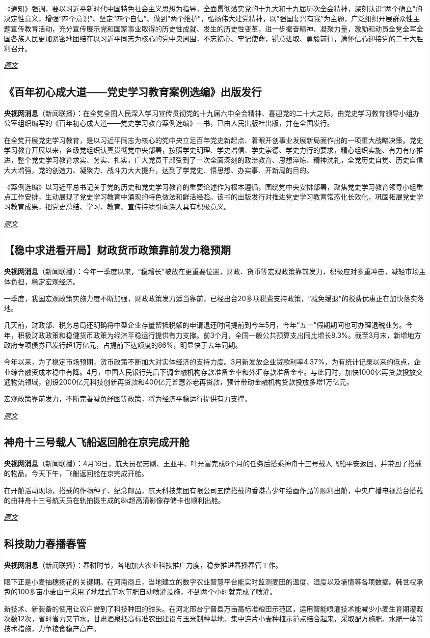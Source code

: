 《通知》强调，要以习近平新时代中国特色社会主义思想为指导，全面贯彻落实党的十九大和十九届历次全会精神，深刻认识“两个确立”的决定性意义，增强“四个意识”、坚定“四个自信”、做到“两个维护”，弘扬伟大建党精神，以“强国复兴有我”为主题，广泛组织开展群众性主题宣传教育活动，充分宣传展示党和国家事业取得的历史性成就、发生的历史性变革，进一步振奋精神、凝聚力量，激励和动员全党全军全国各族人民更加紧密地团结在以习近平同志为核心的党中央周围，不忘初心、牢记使命，锐意进取、勇毅前行，满怀信心迎接党的二十大胜利召开。

*[原文](https://tv.cctv.com/2022/04/26/VIDEZtnpdHhOCmWeub4nj6L6220426.shtml)*


## 《百年初心成大道——党史学习教育案例选编》出版发行

**央视网消息**（新闻联播）：在全党全国人民深入学习宣传贯彻党的十九届六中全会精神、喜迎党的二十大之际，由党史学习教育领导小组办公室组织编写的《百年初心成大道——党史学习教育案例选编》一书，已由人民出版社出版，并在全国发行。  

在全党开展党史学习教育，是以习近平同志为核心的党中央立足百年党史新起点、着眼开创事业发展新局面作出的一项重大战略决策。党史学习教育开展以来，各级党组织认真贯彻党中央部署，按照学史明理、学史增信、学史崇德、学史力行的要求，精心组织实施、有力有序推进，整个党史学习教育求实、务实、扎实，广大党员干部受到了一次全面深刻的政治教育、思想淬炼、精神洗礼，全党历史自觉、历史自信大大增强，党的创造力、凝聚力、战斗力大大提升，达到了学党史、悟思想、办实事、开新局的目的。  

《案例选编》以习近平总书记关于党的历史和党史学习教育的重要论述作为根本遵循，围绕党中央安排部署，聚焦党史学习教育领导小组重点工作安排，生动展现了党史学习教育中涌现的特色做法和鲜活经验。该书的出版发行对推进党史学习教育常态化长效化，巩固拓展党史学习教育成果，把党史总结、学习、教育、宣传持续引向深入具有积极意义。

*[原文](https://tv.cctv.com/2022/04/26/VIDEWE9b8H3ndqO871NsF6ey220426.shtml)*


## 【稳中求进看开局】财政货币政策靠前发力稳预期

**央视网消息**（新闻联播）：今年一季度以来，“稳增长”被放在更重要位置，财政、货币等宏观政策靠前发力，积极应对多重冲击，减轻市场主体负担，稳定宏观经济。  

一季度，我国宏观政策实施力度不断加强，财政政策发力适当靠前，已经出台20多项税费支持政策，“减免缓退”的税费优惠正在加快落实落地。  

几天前，财政部、税务总局还明确将中型企业存量留抵税额的申请退还时间提前到今年5月，今年“五一”假期期间也可办理退税业务。今年，积极财政政策和稳健货币政策为经济平稳运行提供有力支撑。前3个月，全国一般公共预算支出同比增长8.3%。截至3月末，新增地方政府专项债券已发行超1万亿元，占提前下达额度的86%，明显快于去年同期。  

今年以来，为了稳定市场预期，货币政策不断加大对实体经济的支持力度。3月新发放企业贷款利率4.37%，为有统计记录以来的低点，企业综合融资成本稳中有降。4月，中国人民银行先后下调金融机构存款准备金率和外汇存款准备金率。与此同时，加快1000亿再贷款投放交通物流领域，创设2000亿元科技创新再贷款和400亿元普惠养老再贷款，预计带动金融机构贷款投放多增1万亿元。  

宏观政策靠前发力，不断完善减负纾困等政策，将为经济平稳运行提供有力支撑。

*[原文](https://tv.cctv.com/2022/04/26/VIDE8ytMf4JvacG3orXrXsX5220426.shtml)*


## 神舟十三号载人飞船返回舱在京完成开舱

**央视网消息**（新闻联播）：4月16日，航天员翟志刚、王亚平、叶光富完成6个月的任务后搭乘神舟十三号载人飞船平安返回，并带回了搭载的物品。今天下午，飞船返回舱在京完成开舱。  

在开舱活动现场，搭载的作物种子、纪念邮品，航天科技集团有限公司五院搭载的香港青少年绘画作品等顺利出舱，中央广播电视总台搭载的由神舟十三号航天员在轨拍摄生成的8k超高清影像存储卡也顺利出舱。

*[原文](https://tv.cctv.com/2022/04/26/VIDEtvQGvTnWU2qVlMoo4kFM220426.shtml)*


## 科技助力春播春管

**央视网消息**（新闻联播）：春耕时节，各地加大农业科技推广力度，稳步推进春播春管工作。  

眼下正是小麦抽穗扬花的关键期。在河南商丘，当地建立的数字农业智慧平台能实时监测麦田的温度、湿度以及墒情等各项数据。韩世权承包的100多亩小麦由于采用了地埋式节水节肥自动喷灌设施，不到两个小时就完成了喷灌。  

新技术、新装备的使用让农户尝到了科技种田的甜头。在河北邢台宁晋县万亩高标准粮田示范区，运用智能喷灌技术能减少小麦生育期灌溉次数12次，省时省力又节水。甘肃酒泉把高标准农田建设与玉米制种基地、集中连片小麦种植示范点结合起来，采取配方施肥、水肥一体等技术措施，力争粮食稳产高产。
